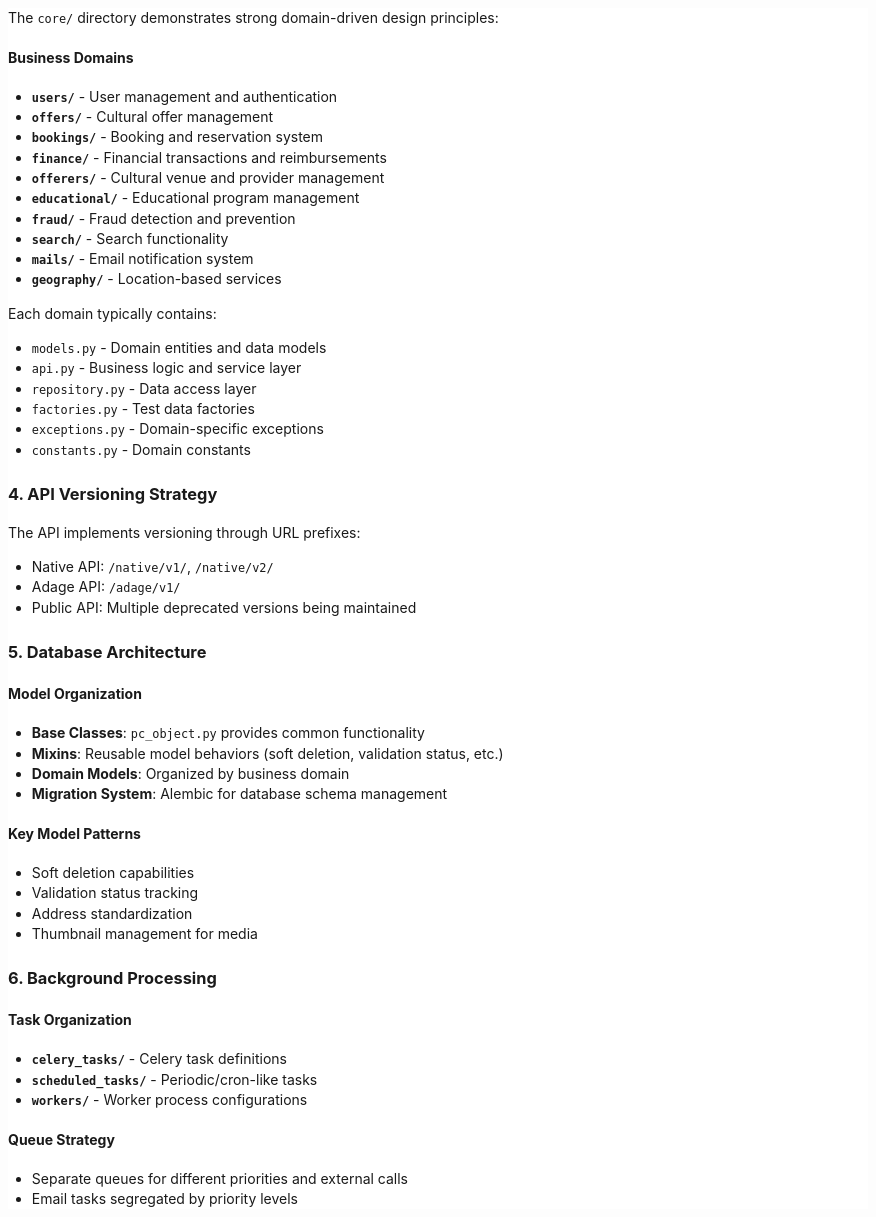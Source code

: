 The `core/` directory demonstrates strong domain-driven design principles:

#### Business Domains
- **`users/`** - User management and authentication
- **`offers/`** - Cultural offer management
- **`bookings/`** - Booking and reservation system
- **`finance/`** - Financial transactions and reimbursements
- **`offerers/`** - Cultural venue and provider management
- **`educational/`** - Educational program management
- **`fraud/`** - Fraud detection and prevention
- **`search/`** - Search functionality
- **`mails/`** - Email notification system
- **`geography/`** - Location-based services

Each domain typically contains:
- `models.py` - Domain entities and data models
- `api.py` - Business logic and service layer
- `repository.py` - Data access layer
- `factories.py` - Test data factories
- `exceptions.py` - Domain-specific exceptions
- `constants.py` - Domain constants

### 4. API Versioning Strategy

The API implements versioning through URL prefixes:
- Native API: `/native/v1/`, `/native/v2/`
- Adage API: `/adage/v1/`
- Public API: Multiple deprecated versions being maintained

### 5. Database Architecture

#### Model Organization
- **Base Classes**: `pc_object.py` provides common functionality
- **Mixins**: Reusable model behaviors (soft deletion, validation status, etc.)
- **Domain Models**: Organized by business domain
- **Migration System**: Alembic for database schema management

#### Key Model Patterns
- Soft deletion capabilities
- Validation status tracking
- Address standardization
- Thumbnail management for media

### 6. Background Processing

#### Task Organization
- **`celery_tasks/`** - Celery task definitions
- **`scheduled_tasks/`** - Periodic/cron-like tasks
- **`workers/`** - Worker process configurations

#### Queue Strategy
- Separate queues for different priorities and external calls
- Email tasks segregated by priority levels

